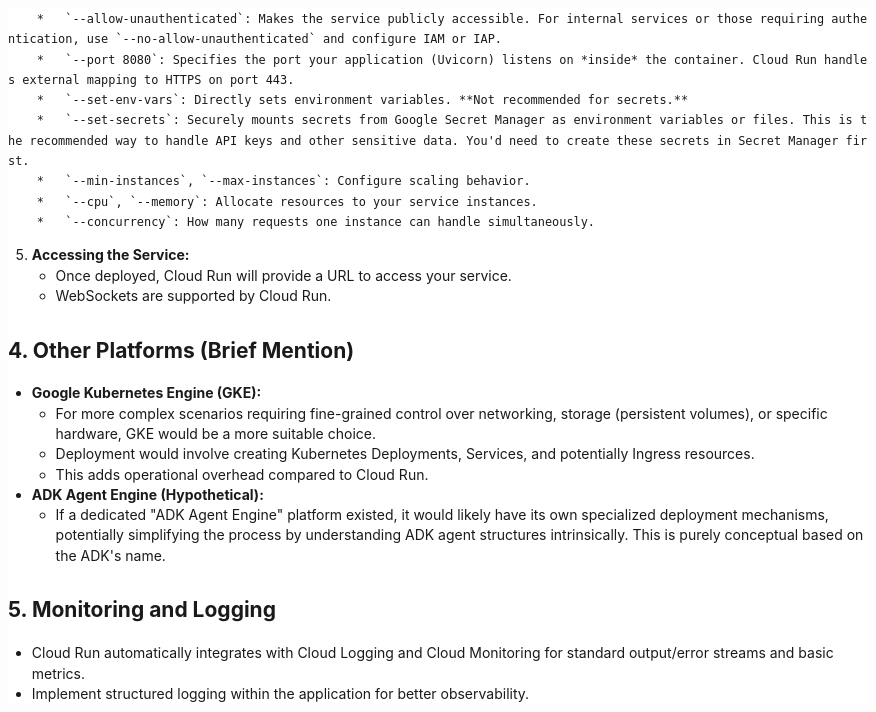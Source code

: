         *   `--allow-unauthenticated`: Makes the service publicly accessible. For internal services or those requiring authentication, use `--no-allow-unauthenticated` and configure IAM or IAP.
        *   `--port 8080`: Specifies the port your application (Uvicorn) listens on *inside* the container. Cloud Run handles external mapping to HTTPS on port 443.
        *   `--set-env-vars`: Directly sets environment variables. **Not recommended for secrets.**
        *   `--set-secrets`: Securely mounts secrets from Google Secret Manager as environment variables or files. This is the recommended way to handle API keys and other sensitive data. You'd need to create these secrets in Secret Manager first.
        *   `--min-instances`, `--max-instances`: Configure scaling behavior.
        *   `--cpu`, `--memory`: Allocate resources to your service instances.
        *   `--concurrency`: How many requests one instance can handle simultaneously.

5.  **Accessing the Service:**
    *   Once deployed, Cloud Run will provide a URL to access your service.
    *   WebSockets are supported by Cloud Run.

## 4. Other Platforms (Brief Mention)

*   **Google Kubernetes Engine (GKE):**
    *   For more complex scenarios requiring fine-grained control over networking, storage (persistent volumes), or specific hardware, GKE would be a more suitable choice.
    *   Deployment would involve creating Kubernetes Deployments, Services, and potentially Ingress resources.
    *   This adds operational overhead compared to Cloud Run.
*   **ADK Agent Engine (Hypothetical):**
    *   If a dedicated "ADK Agent Engine" platform existed, it would likely have its own specialized deployment mechanisms, potentially simplifying the process by understanding ADK agent structures intrinsically. This is purely conceptual based on the ADK's name.

## 5. Monitoring and Logging

*   Cloud Run automatically integrates with Cloud Logging and Cloud Monitoring for standard output/error streams and basic metrics.
*   Implement structured logging within the application for better observability.
